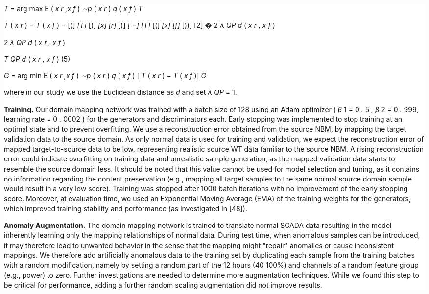 
*T* = arg max E ( *x* *r* *,x* *f* ) *∼p* ( *x* *r* ) *q* ( *x* *f* )
*T*


*T* ( *x* *r* ) *−* *T* ( *x* *f* ) *−* [(] *[T]* [(] *[x]* *[r]* [)] *[ −]* *[T]* [(] *[x]* *[f]* [))] [2]
� 2 *λ* *QP* *d* ( *x* *r* *, x* *f* )


2 *λ* *QP* *d* ( *x* *r* *, x* *f* )


*T* *QP* *d* ( *x* *r* *, x* *f* ) (5)

*G* = arg min E ( *x* *r* *,x* *f* ) *∼p* ( *x* *r* ) *q* ( *x* *f* ) [ *T* ( *x* *r* ) *−* *T* ( *x* *f* )]
*G*


where in our study we use the Euclidean distance as *d* and set *λ* *QP* = 1.

**Training.** Our domain mapping network was trained with a batch size of 128 using an Adam optimizer ( *β* 1 =
0 *.* 5 *, β* 2 = 0 *.* 999, learning rate = 0 *.* 0002 ) for the generators and discriminators each. Early stopping was implemented to
stop training at an optimal state and to prevent overfitting. We use a reconstruction error obtained from the source NBM,
by mapping the target validation data to the source domain. As only normal data is used for training and validation,
we expect the reconstruction error of mapped target-to-source data to be low, representing realistic source WT data
familiar to the source NBM. A rising reconstruction error could indicate overfitting on training data and unrealistic
sample generation, as the mapped validation data starts to resemble the source domain less. It should be noted that this
value cannot be used for model selection and tuning, as it contains no information regarding the content preservation
(e.g., mapping all target samples to the same normal source domain sample would result in a very low score). Training
was stopped after 1000 batch iterations with no improvement of the early stopping score. Moreover, at evaluation time,
we used an Exponential Moving Average (EMA) of the training weights for the generators, which improved training
stability and performance (as investigated in [48]).

**Anomaly Augmentation.** The domain mapping network is trained to translate normal SCADA data resulting in the
model inherently learning only the mapping relationships of normal data. During test time, when anomalous samples
can be introduced, it may therefore lead to unwanted behavior in the sense that the mapping might "repair" anomalies
or cause inconsistent mappings. We therefore add artificially anomalous data to the training set by duplicating each
sample from the training batches with a random modification, namely by setting a random part of the 12 hours (40 100%) and channels of a random feature group (e.g., power) to zero. Further investigations are needed to determine
more augmentation techniques. While we found this step to be critical for performance, adding a further random scaling
augmentation did not improve results.
